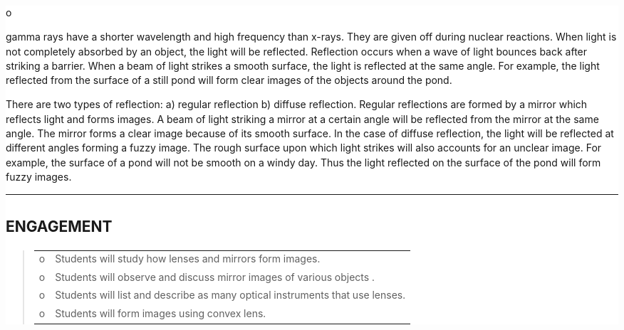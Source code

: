 o
</td>
<td>
gamma rays have a shorter wavelength and high frequency than x-rays.  They are given off during nuclear reactions.
</td>
</tr>
</table>
</dl>
</blockquote>
When light is not completely absorbed by an object, the light will be reflected.  Reflection occurs when a wave of light bounces back after striking a barrier.  When a beam of light strikes a smooth surface, the light is reflected at the same angle. For example, the light reflected from the surface of a still pond will form clear images of the objects around the pond.
<p>
There are two types of reflection:  a) regular reflection  b) diffuse reflection.  Regular reflections are formed by a mirror which reflects light and forms images.  A beam of light striking a mirror at a certain angle will be reflected from the mirror at the same angle.  The mirror forms a clear image because of its smooth surface.  In the case of diffuse reflection, the light will be reflected at different angles forming a fuzzy image.  The rough surface upon which light strikes will also accounts for an unclear image.  For example, the surface of a pond will not be smooth on a windy day.  Thus the light reflected on the surface of the pond will form fuzzy images.
</p>
<hr/>
<h2>
ENGAGEMENT
</h2>
<blockquote>
<dl>
<table border="0">
<tr>
<td>
o
</td>
<td>
Students will study how lenses and mirrors form images.
</td>
</tr>
<tr>
<td>
o
</td>
<td>
Students will observe and discuss mirror images of various objects .
</td>
</tr>
<tr>
<td>
o
</td>
<td>
Students will list and describe as many optical instruments that use lenses.
</td>
</tr>
<tr>
<td>
o
</td>
<td>
Students will form images using convex lens.
</td>
</tr>
</table>
</dl>